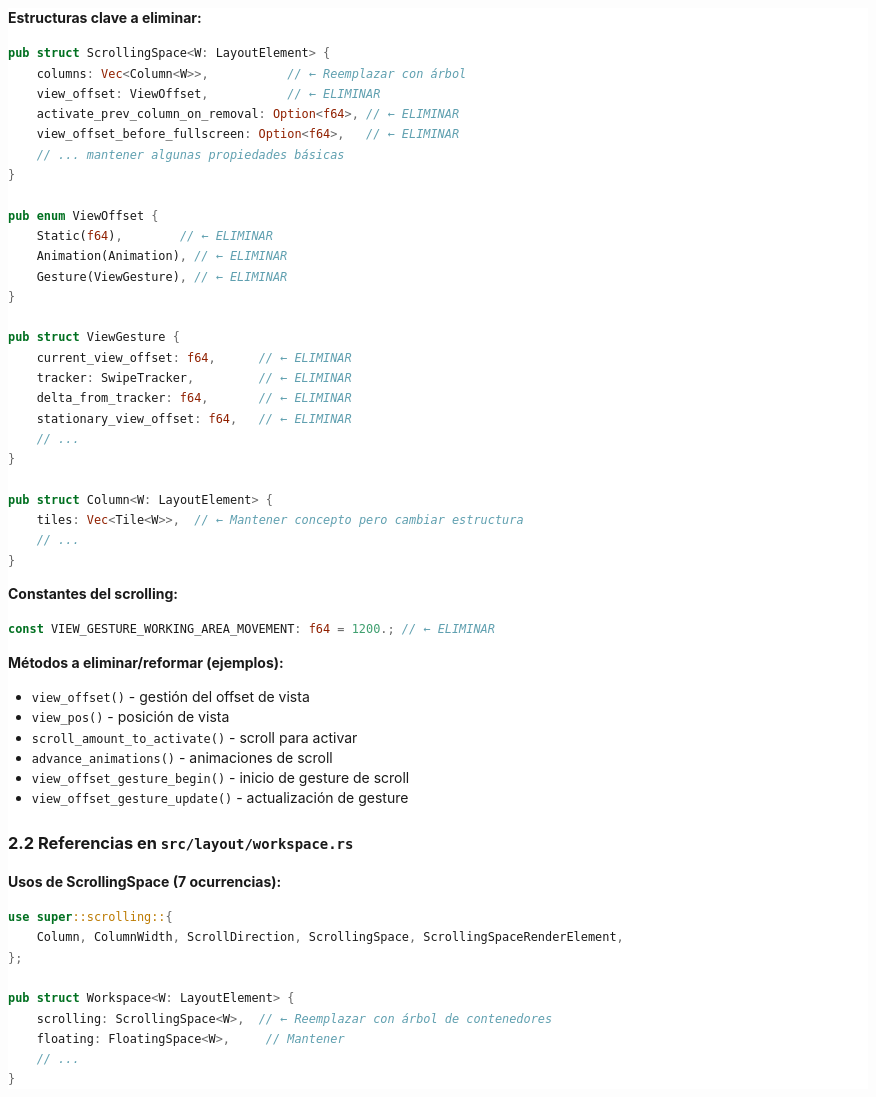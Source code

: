 **Estructuras clave a eliminar:**
```rust
pub struct ScrollingSpace<W: LayoutElement> {
    columns: Vec<Column<W>>,           // ← Reemplazar con árbol
    view_offset: ViewOffset,           // ← ELIMINAR
    activate_prev_column_on_removal: Option<f64>, // ← ELIMINAR
    view_offset_before_fullscreen: Option<f64>,   // ← ELIMINAR
    // ... mantener algunas propiedades básicas
}

pub enum ViewOffset {
    Static(f64),        // ← ELIMINAR
    Animation(Animation), // ← ELIMINAR
    Gesture(ViewGesture), // ← ELIMINAR
}

pub struct ViewGesture {
    current_view_offset: f64,      // ← ELIMINAR
    tracker: SwipeTracker,         // ← ELIMINAR
    delta_from_tracker: f64,       // ← ELIMINAR
    stationary_view_offset: f64,   // ← ELIMINAR
    // ...
}

pub struct Column<W: LayoutElement> {
    tiles: Vec<Tile<W>>,  // ← Mantener concepto pero cambiar estructura
    // ...
}
```

**Constantes del scrolling:**
```rust
const VIEW_GESTURE_WORKING_AREA_MOVEMENT: f64 = 1200.; // ← ELIMINAR
```

**Métodos a eliminar/reformar (ejemplos):**
- `view_offset()` - gestión del offset de vista
- `view_pos()` - posición de vista
- `scroll_amount_to_activate()` - scroll para activar
- `advance_animations()` - animaciones de scroll
- `view_offset_gesture_begin()` - inicio de gesture de scroll
- `view_offset_gesture_update()` - actualización de gesture

### 2.2 Referencias en `src/layout/workspace.rs`

**Usos de ScrollingSpace (7 ocurrencias):**
```rust
use super::scrolling::{
    Column, ColumnWidth, ScrollDirection, ScrollingSpace, ScrollingSpaceRenderElement,
};

pub struct Workspace<W: LayoutElement> {
    scrolling: ScrollingSpace<W>,  // ← Reemplazar con árbol de contenedores
    floating: FloatingSpace<W>,     // Mantener
    // ...
}
```
